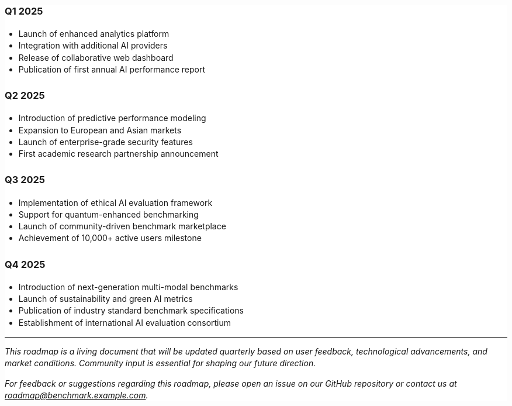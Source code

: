 ### Q1 2025
- Launch of enhanced analytics platform
- Integration with additional AI providers
- Release of collaborative web dashboard
- Publication of first annual AI performance report

### Q2 2025
- Introduction of predictive performance modeling
- Expansion to European and Asian markets
- Launch of enterprise-grade security features
- First academic research partnership announcement

### Q3 2025
- Implementation of ethical AI evaluation framework
- Support for quantum-enhanced benchmarking
- Launch of community-driven benchmark marketplace
- Achievement of 10,000+ active users milestone

### Q4 2025
- Introduction of next-generation multi-modal benchmarks
- Launch of sustainability and green AI metrics
- Publication of industry standard benchmark specifications
- Establishment of international AI evaluation consortium

---

*This roadmap is a living document that will be updated quarterly based on user feedback, technological advancements, and market conditions. Community input is essential for shaping our future direction.*

*For feedback or suggestions regarding this roadmap, please open an issue on our GitHub repository or contact us at roadmap@benchmark.example.com.*